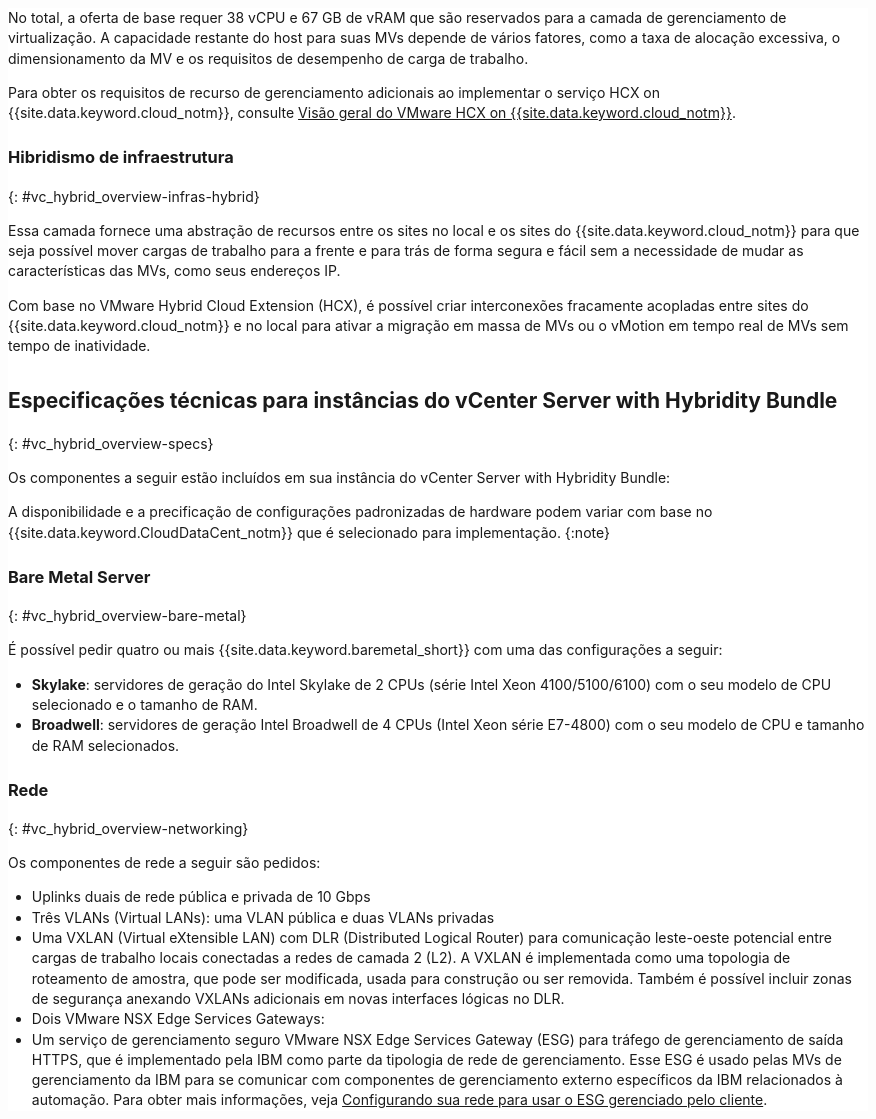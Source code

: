 No total, a oferta de base requer 38 vCPU e 67 GB de vRAM que são reservados para a camada de gerenciamento de virtualização. A capacidade restante do host para suas MVs depende de vários fatores, como a taxa de alocação excessiva, o dimensionamento da MV e os requisitos de desempenho de carga de trabalho.

Para obter os requisitos de recurso de gerenciamento adicionais ao implementar o serviço HCX on {{site.data.keyword.cloud_notm}}, consulte [Visão geral do VMware HCX on {{site.data.keyword.cloud_notm}}](/docs/services/vmwaresolutions?topic=vmware-solutions-hcx_considerations#hcx_considerations).

### Hibridismo de infraestrutura
{: #vc_hybrid_overview-infras-hybrid}

Essa camada fornece uma abstração de recursos entre os sites no local e os sites do {{site.data.keyword.cloud_notm}} para que seja possível mover cargas de trabalho para a frente e para trás de forma segura e fácil sem a necessidade de mudar as características das MVs, como seus endereços IP.

Com base no VMware Hybrid Cloud Extension (HCX), é possível criar interconexões fracamente acopladas entre sites do {{site.data.keyword.cloud_notm}} e no local para ativar a migração em massa de MVs ou o vMotion em tempo real de MVs sem tempo de inatividade.

## Especificações técnicas para instâncias do vCenter Server with Hybridity Bundle
{: #vc_hybrid_overview-specs}

Os componentes a seguir estão incluídos em sua instância do vCenter Server with Hybridity Bundle:

A disponibilidade e a precificação de configurações padronizadas de hardware podem variar com base no {{site.data.keyword.CloudDataCent_notm}} que é selecionado para implementação.
{:note}

### Bare Metal Server
{: #vc_hybrid_overview-bare-metal}

É possível pedir quatro ou mais {{site.data.keyword.baremetal_short}} com uma das configurações a seguir:
  * **Skylake**: servidores de geração do Intel Skylake de 2 CPUs (série Intel Xeon 4100/5100/6100) com o seu modelo de CPU selecionado e o tamanho de RAM.
  * **Broadwell**: servidores de geração Intel Broadwell de 4 CPUs (Intel Xeon série E7-4800) com o seu modelo de CPU e tamanho de RAM selecionados.

### Rede
{: #vc_hybrid_overview-networking}

Os componentes de rede a seguir são pedidos:
*  Uplinks duais de rede pública e privada de 10 Gbps
*  Três VLANs (Virtual LANs): uma VLAN pública e duas VLANs privadas
*  Uma VXLAN (Virtual eXtensible LAN) com DLR (Distributed Logical Router) para comunicação leste-oeste potencial entre cargas de trabalho locais conectadas a redes de camada 2 (L2). A VXLAN é implementada como uma topologia de roteamento de amostra, que pode ser modificada, usada para construção ou ser removida. Também é possível incluir zonas de segurança anexando VXLANs adicionais em novas interfaces lógicas no DLR.
*  Dois VMware NSX Edge Services Gateways:
  * Um serviço de gerenciamento seguro VMware NSX Edge Services Gateway (ESG) para tráfego de gerenciamento de saída HTTPS, que é implementado pela IBM como parte da tipologia de rede de gerenciamento. Esse ESG é usado pelas MVs de gerenciamento da IBM para se comunicar com componentes de gerenciamento externo específicos da IBM relacionados à automação. Para obter mais informações, veja [Configurando sua rede para usar o ESG gerenciado pelo cliente](/docs/services/vmwaresolutions/vcenter?topic=vmware-solutions-vc_esg_config#configuring-your-network-to-use-the-customer-managed-nsx-esg-with-your-vms).
